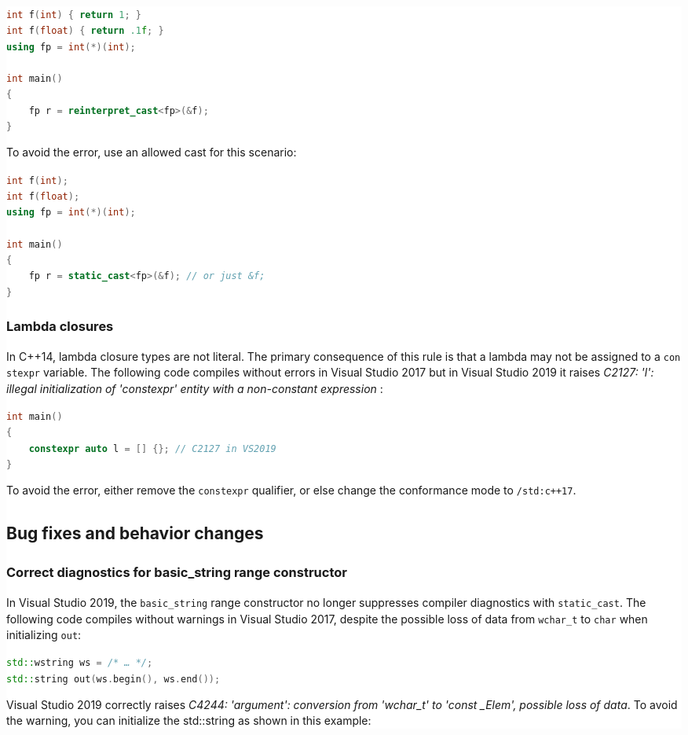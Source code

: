 ```cpp
int f(int) { return 1; }
int f(float) { return .1f; }
using fp = int(*)(int);

int main()
{
    fp r = reinterpret_cast<fp>(&f);
}
```

To avoid the error, use an allowed cast for this scenario:

```cpp
int f(int);
int f(float);
using fp = int(*)(int);

int main()
{
    fp r = static_cast<fp>(&f); // or just &f;
}
```

### Lambda closures

In C++14, lambda closure types are not literal. The primary consequence of this rule is that a lambda may not be assigned to a `constexpr` variable. The following code compiles without errors in Visual Studio 2017 but in Visual Studio 2019 it raises *C2127: 'l': illegal initialization of 'constexpr' entity with a non-constant expression* :

```cpp
int main()
{
    constexpr auto l = [] {}; // C2127 in VS2019
}
```

To avoid the error, either remove the `constexpr` qualifier, or else change the conformance mode to `/std:c++17`.

## Bug fixes and behavior changes

### Correct diagnostics for basic_string range constructor

In Visual Studio 2019, the `basic_string` range constructor no longer suppresses compiler diagnostics with `static_cast`. The following code compiles without warnings in Visual Studio 2017, despite the possible loss of data from `wchar_t` to `char` when initializing `out`:

```cpp
std::wstring ws = /* … */;
std::string out(ws.begin(), ws.end());
```

Visual Studio 2019 correctly raises *C4244: 'argument': conversion from 'wchar_t' to 'const _Elem', possible loss of data*. To avoid the warning, you can initialize the std::string as shown in this example:
